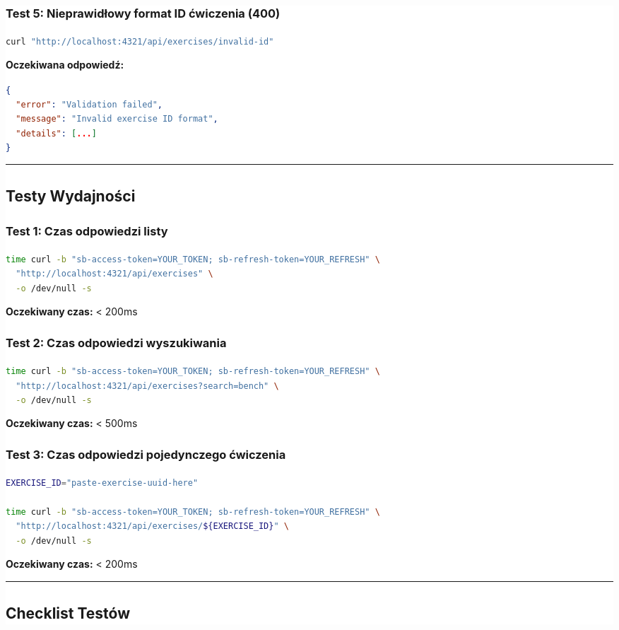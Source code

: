 ### Test 5: Nieprawidłowy format ID ćwiczenia (400)

```bash
curl "http://localhost:4321/api/exercises/invalid-id"
```

**Oczekiwana odpowiedź:**
```json
{
  "error": "Validation failed",
  "message": "Invalid exercise ID format",
  "details": [...]
}
```

---

## Testy Wydajności

### Test 1: Czas odpowiedzi listy

```bash
time curl -b "sb-access-token=YOUR_TOKEN; sb-refresh-token=YOUR_REFRESH" \
  "http://localhost:4321/api/exercises" \
  -o /dev/null -s
```

**Oczekiwany czas:** < 200ms

### Test 2: Czas odpowiedzi wyszukiwania

```bash
time curl -b "sb-access-token=YOUR_TOKEN; sb-refresh-token=YOUR_REFRESH" \
  "http://localhost:4321/api/exercises?search=bench" \
  -o /dev/null -s
```

**Oczekiwany czas:** < 500ms

### Test 3: Czas odpowiedzi pojedynczego ćwiczenia

```bash
EXERCISE_ID="paste-exercise-uuid-here"

time curl -b "sb-access-token=YOUR_TOKEN; sb-refresh-token=YOUR_REFRESH" \
  "http://localhost:4321/api/exercises/${EXERCISE_ID}" \
  -o /dev/null -s
```

**Oczekiwany czas:** < 200ms

---

## Checklist Testów
